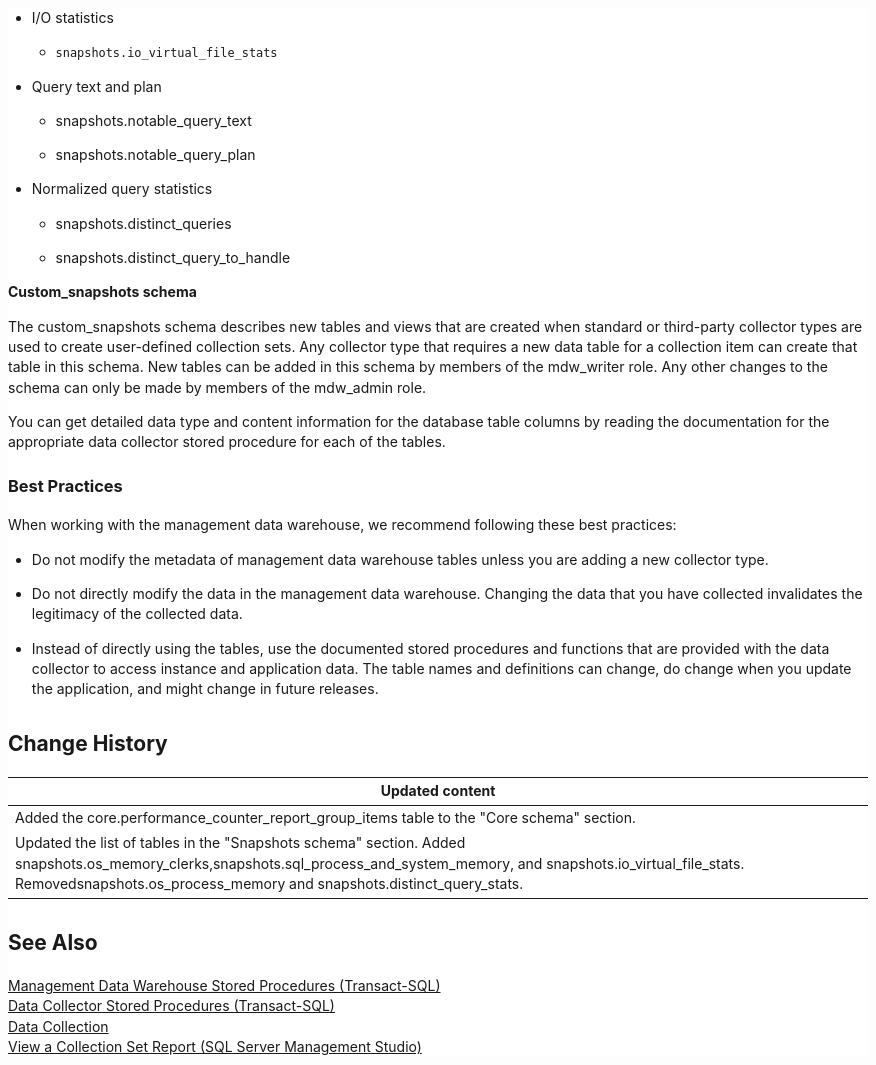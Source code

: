 -   I/O statistics  
  
    -   `snapshots.io_virtual_file_stats`  
  
-   Query text and plan  
  
    -   snapshots.notable_query_text  
  
    -   snapshots.notable_query_plan  
  
-   Normalized query statistics  
  
    -   snapshots.distinct_queries  
  
    -   snapshots.distinct_query_to_handle  
  
 **Custom_snapshots schema**  
  
 The custom_snapshots schema describes new tables and views that are created when standard or third-party collector types are used to create user-defined collection sets. Any collector type that requires a new data table for a collection item can create that table in this schema. New tables can be added in this schema by members of the mdw_writer role. Any other changes to the schema can only be made by members of the mdw_admin role.  
  
 You can get detailed data type and content information for the database table columns by reading the documentation for the appropriate data collector stored procedure for each of the tables.  
  
### Best Practices  
 When working with the management data warehouse, we recommend following these best practices:  
  
-   Do not modify the metadata of management data warehouse tables unless you are adding a new collector type.  
  
-   Do not directly modify the data in the management data warehouse. Changing the data that you have collected invalidates the legitimacy of the collected data.  
  
-   Instead of directly using the tables, use the documented stored procedures and functions that are provided with the data collector to access instance and application data. The table names and definitions can change, do change when you update the application, and might change in future releases.  
  
## Change History  
  
|Updated content|  
|---------------------|  
|Added the core.performance_counter_report_group_items table to the "Core schema" section.|  
|Updated the list of tables in the "Snapshots schema" section. Added snapshots.os_memory_clerks,snapshots.sql_process_and_system_memory, and snapshots.io_virtual_file_stats. Removedsnapshots.os_process_memory and snapshots.distinct_query_stats.|  
  
## See Also  
 [Management Data Warehouse Stored Procedures &#40;Transact-SQL&#41;](/sql/relational-databases/system-stored-procedures/management-data-warehouse-stored-procedures-transact-sql)   
 [Data Collector Stored Procedures &#40;Transact-SQL&#41;](/sql/relational-databases/system-stored-procedures/data-collector-stored-procedures-transact-sql)   
 [Data Collection](data-collection.md)   
 [View a Collection Set Report &#40;SQL Server Management Studio&#41;](view-a-collection-set-report-sql-server-management-studio.md)  
  
  
